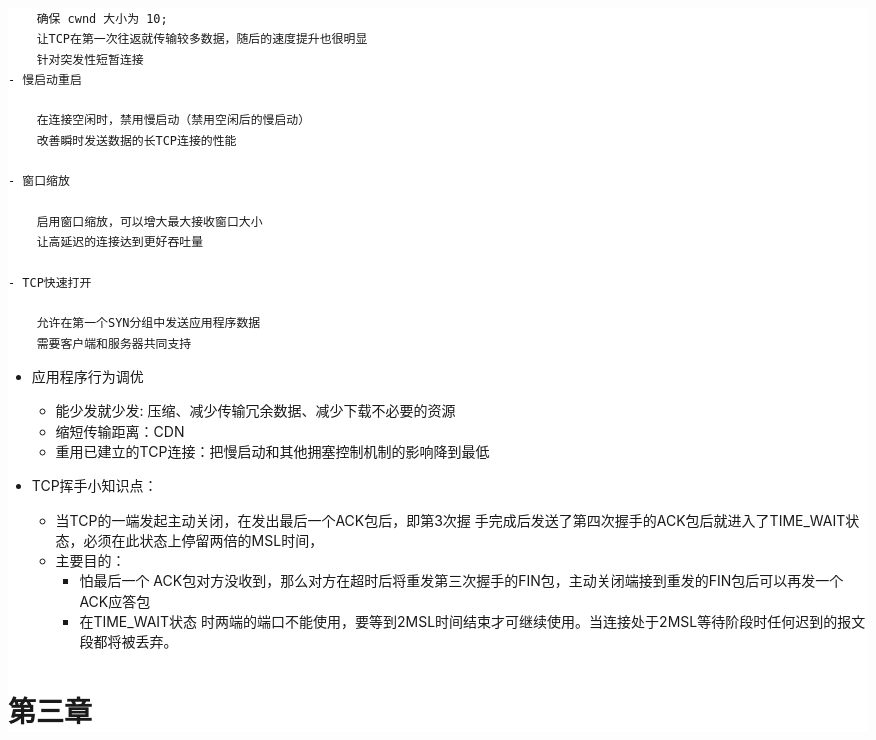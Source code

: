 		确保 cwnd 大小为 10;
		让TCP在第一次往返就传输较多数据，随后的速度提升也很明显
		针对突发性短暂连接
	- 慢启动重启
	
		在连接空闲时，禁用慢启动（禁用空闲后的慢启动）
		改善瞬时发送数据的长TCP连接的性能
		
	- 窗口缩放
		
		启用窗口缩放，可以增大最大接收窗口大小
		让高延迟的连接达到更好吞吐量
	
	- TCP快速打开
		
		允许在第一个SYN分组中发送应用程序数据
		需要客户端和服务器共同支持
		 
- 应用程序行为调优
	- 能少发就少发: 压缩、减少传输冗余数据、减少下载不必要的资源
	- 缩短传输距离：CDN
	- 重用已建立的TCP连接：把慢启动和其他拥塞控制机制的影响降到最低

- TCP挥手小知识点：
	- 当TCP的一端发起主动关闭，在发出最后一个ACK包后，即第3次握 手完成后发送了第四次握手的ACK包后就进入了TIME_WAIT状态，必须在此状态上停留两倍的MSL时间，
	- 主要目的：
		- 怕最后一个 ACK包对方没收到，那么对方在超时后将重发第三次握手的FIN包，主动关闭端接到重发的FIN包后可以再发一个ACK应答包
		- 在TIME_WAIT状态 时两端的端口不能使用，要等到2MSL时间结束才可继续使用。当连接处于2MSL等待阶段时任何迟到的报文段都将被丢弃。

# 第三章
